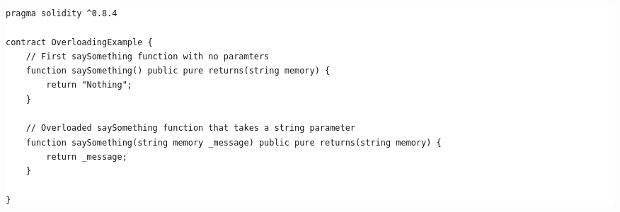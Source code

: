 ```sol
pragma solidity ^0.8.4

contract OverloadingExample {
	// First saySomething function with no paramters
	function saySomething() public pure returns(string memory) {
		return "Nothing";
	}

	// Overloaded saySomething function that takes a string parameter
	function saySomething(string memory _message) public pure returns(string memory) {
		return _message;
	}

}
```
